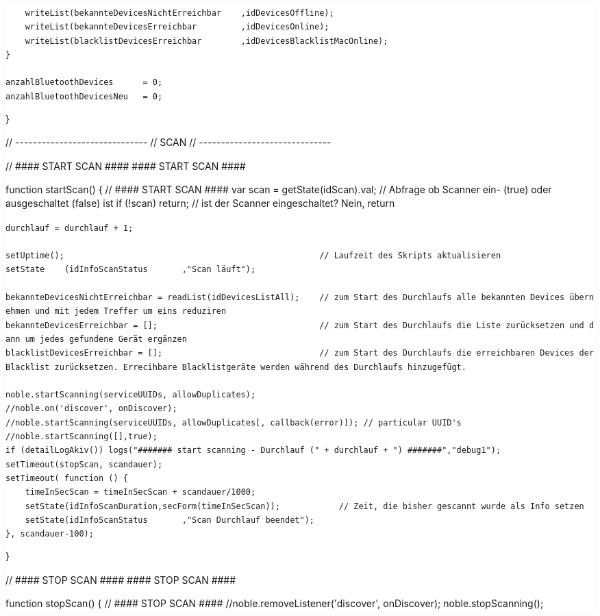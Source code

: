         writeList(bekannteDevicesNichtErreichbar    ,idDevicesOffline);
        writeList(bekannteDevicesErreichbar         ,idDevicesOnline);
        writeList(blacklistDevicesErreichbar        ,idDevicesBlacklistMacOnline);
    }

    anzahlBluetoothDevices      = 0;
    anzahlBluetoothDevicesNeu   = 0;

}

// ------------------------------
// SCAN
// ------------------------------

//  #### START SCAN ####        #### START SCAN ####

function startScan() {                                                          // #### START SCAN ####
    var scan = getState(idScan).val;    // Abfrage ob Scanner ein- (true) oder ausgeschaltet (false) ist
    if (!scan) return;                  // ist der Scanner eingeschaltet? Nein, return

    durchlauf = durchlauf + 1;

    setUptime();                                                    // Laufzeit des Skripts aktualisieren
    setState    (idInfoScanStatus       ,"Scan läuft");

    bekannteDevicesNichtErreichbar = readList(idDevicesListAll);    // zum Start des Durchlaufs alle bekannten Devices übernehmen und mit jedem Treffer um eins reduziren
    bekannteDevicesErreichbar = [];                                 // zum Start des Durchlaufs die Liste zurücksetzen und dann um jedes gefundene Gerät ergänzen
    blacklistDevicesErreichbar = [];                                // zum Start des Durchlaufs die erreichbaren Devices der Blacklist zurücksetzen. Errecihbare Blacklistgeräte werden während des Durchlaufs hinzugefügt.

    noble.startScanning(serviceUUIDs, allowDuplicates);
    //noble.on('discover', onDiscover);
    //noble.startScanning(serviceUUIDs, allowDuplicates[, callback(error)]); // particular UUID's
    //noble.startScanning([],true);
    if (detailLogAkiv()) logs("####### start scanning - Durchlauf (" + durchlauf + ") #######","debug1");
    setTimeout(stopScan, scandauer);
    setTimeout( function () {
        timeInSecScan = timeInSecScan + scandauer/1000;
        setState(idInfoScanDuration,secForm(timeInSecScan));            // Zeit, die bisher gescannt wurde als Info setzen
        setState(idInfoScanStatus       ,"Scan Durchlauf beendet");
    }, scandauer-100);
}

//  #### STOP SCAN ####         #### STOP SCAN ####

function stopScan() {                                                           // #### STOP SCAN ####
    //noble.removeListener('discover', onDiscover);
    noble.stopScanning();
